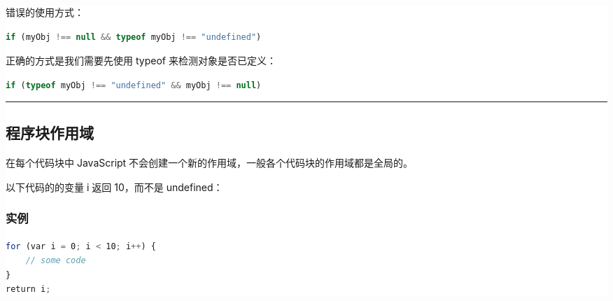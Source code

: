 错误的使用方式：

``` js
if (myObj !== null && typeof myObj !== "undefined") 
```

正确的方式是我们需要先使用 typeof 来检测对象是否已定义：

``` js
if (typeof myObj !== "undefined" && myObj !== null) 
```

---

## 程序块作用域

在每个代码块中 JavaScript 不会创建一个新的作用域，一般各个代码块的作用域都是全局的。

以下代码的的变量 i 返回 10，而不是 undefined：

### 实例
``` js
for (var i = 0; i < 10; i++) {  
    // some code  
}  
return i;
```
